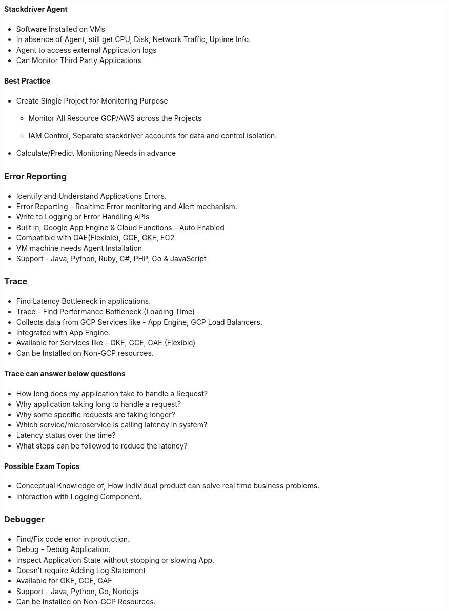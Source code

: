 #### Stackdriver Agent

- Software Installed on VMs
- In absence of Agent, still get CPU, Disk, Network Traffic, Uptime Info.
- Agent to access external Application logs
- Can Monitor Third Party Applications

#### Best Practice 

- Create Single Project for Monitoring Purpose

  - Monitor All Resource GCP/AWS across the Projects

  - IAM Control, Separate stackdriver accounts for data and control isolation.


- Calculate/Predict Monitoring Needs in advance

### Error Reporting
- Identify and Understand Applications Errors.
- Error Reporting - Realtime Error monitoring and Alert mechanism.
- Write to Logging or Error Handling APIs
- Built in, Google App Engine & Cloud Functions - Auto Enabled
- Compatible with GAE(Flexible), GCE, GKE, EC2
- VM machine needs Agent Installation
- Support - Java, Python, Ruby, C#, PHP, Go & JavaScript

### Trace
- Find Latency Bottleneck in applications.
- Trace - Find Performance Bottleneck (Loading Time)
- Collects data from GCP Services like - App Engine, GCP Load Balancers.
- Integrated with App Engine.
- Available for Services like - GKE, GCE, GAE (Flexible)
- Can be Installed on Non-GCP resources.

#### Trace can answer below questions

- How long does my application take to handle a Request?
- Why application taking long to handle a request?
- Why some specific requests are taking longer?
- Which service/microservice is calling latency in system?
- Latency status over the time?
- What steps can be followed to reduce the latency?

#### Possible Exam Topics

- Conceptual Knowledge of, How individual product can solve real time business problems.
- Interaction with Logging Component.

### Debugger
- Find/Fix code error in production.
- Debug - Debug Application.
- Inspect Application State without stopping or slowing App.
- Doesn’t require Adding Log Statement
- Available for GKE, GCE, GAE
- Support - Java, Python, Go, Node.js
- Can be Installed on Non-GCP Resources.
